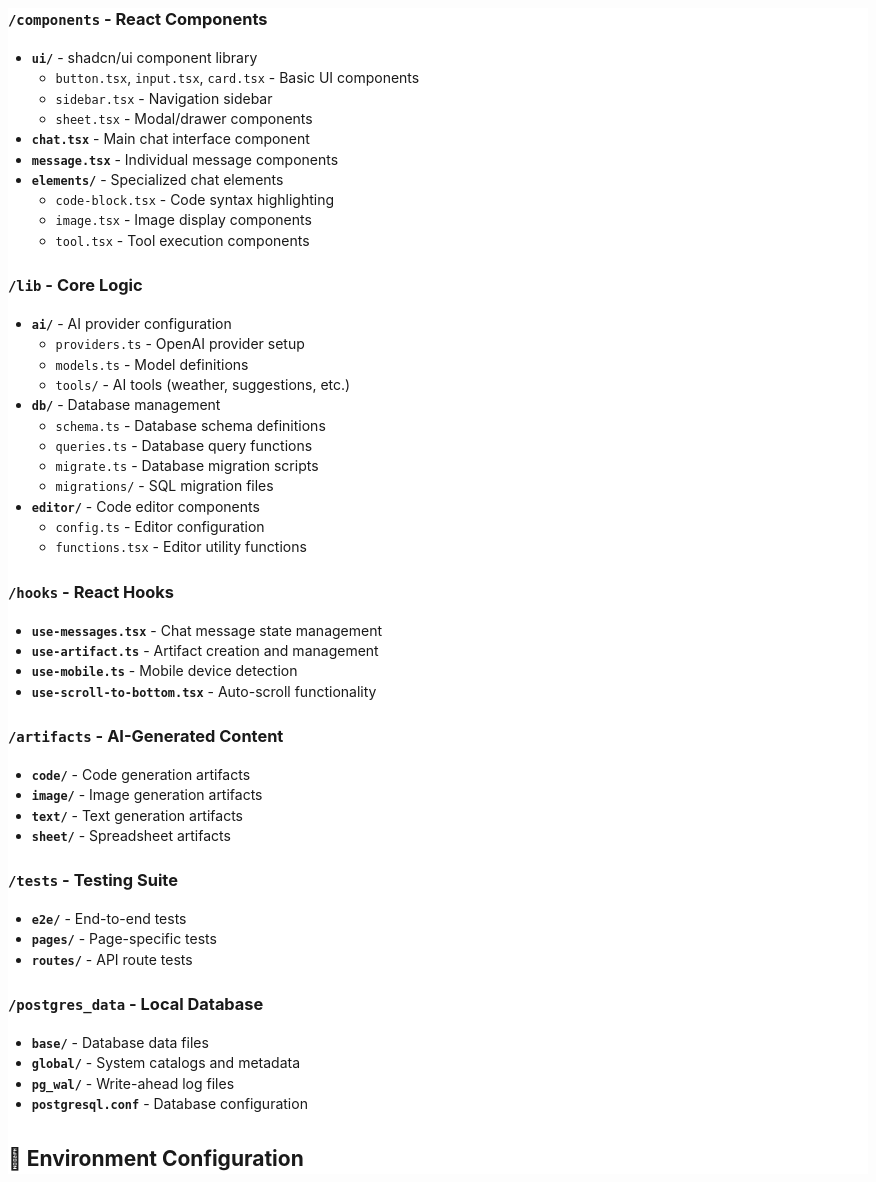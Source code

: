 ### `/components` - React Components
- **`ui/`** - shadcn/ui component library
  - `button.tsx`, `input.tsx`, `card.tsx` - Basic UI components
  - `sidebar.tsx` - Navigation sidebar
  - `sheet.tsx` - Modal/drawer components
- **`chat.tsx`** - Main chat interface component
- **`message.tsx`** - Individual message components
- **`elements/`** - Specialized chat elements
  - `code-block.tsx` - Code syntax highlighting
  - `image.tsx` - Image display components
  - `tool.tsx` - Tool execution components

### `/lib` - Core Logic
- **`ai/`** - AI provider configuration
  - `providers.ts` - OpenAI provider setup
  - `models.ts` - Model definitions
  - `tools/` - AI tools (weather, suggestions, etc.)
- **`db/`** - Database management
  - `schema.ts` - Database schema definitions
  - `queries.ts` - Database query functions
  - `migrate.ts` - Database migration scripts
  - `migrations/` - SQL migration files
- **`editor/`** - Code editor components
  - `config.ts` - Editor configuration
  - `functions.tsx` - Editor utility functions

### `/hooks` - React Hooks
- **`use-messages.tsx`** - Chat message state management
- **`use-artifact.ts`** - Artifact creation and management
- **`use-mobile.ts`** - Mobile device detection
- **`use-scroll-to-bottom.tsx`** - Auto-scroll functionality

### `/artifacts` - AI-Generated Content
- **`code/`** - Code generation artifacts
- **`image/`** - Image generation artifacts
- **`text/`** - Text generation artifacts
- **`sheet/`** - Spreadsheet artifacts

### `/tests` - Testing Suite
- **`e2e/`** - End-to-end tests
- **`pages/`** - Page-specific tests
- **`routes/`** - API route tests

### `/postgres_data` - Local Database
- **`base/`** - Database data files
- **`global/`** - System catalogs and metadata
- **`pg_wal/`** - Write-ahead log files
- **`postgresql.conf`** - Database configuration

## 🔧 Environment Configuration
